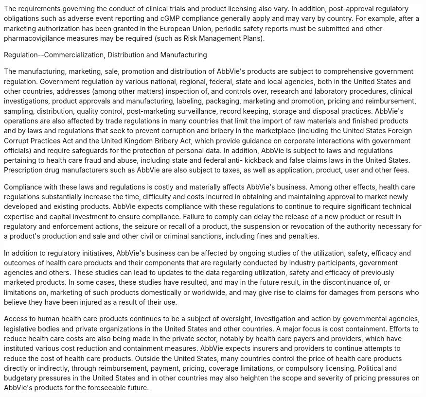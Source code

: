 The requirements governing the conduct of clinical trials and product
licensing also vary. In addition, post-approval regulatory obligations such as
adverse event reporting and cGMP compliance generally apply and may vary by
country. For example, after a marketing authorization has been granted in the
European Union, periodic safety reports must be submitted and other
pharmacovigilance measures may be required (such as Risk Management Plans).

Regulation--Commercialization, Distribution and Manufacturing

The manufacturing, marketing, sale, promotion and distribution of AbbVie's
products are subject to comprehensive government regulation. Government
regulation by various national, regional, federal, state and local agencies,
both in the United States and other countries, addresses (among other matters)
inspection of, and controls over, research and laboratory procedures, clinical
investigations, product approvals and manufacturing, labeling, packaging,
marketing and promotion, pricing and reimbursement, sampling, distribution,
quality control, post-marketing surveillance, record keeping, storage and
disposal practices. AbbVie's operations are also affected by trade regulations
in many countries that limit the import of raw materials and finished products
and by laws and regulations that seek to prevent corruption and bribery in the
marketplace (including the United States Foreign Corrupt Practices Act and the
United Kingdom Bribery Act, which provide guidance on corporate interactions
with government officials) and require safeguards for the protection of
personal data. In addition, AbbVie is subject to laws and regulations
pertaining to health care fraud and abuse, including state and federal anti-
kickback and false claims laws in the United States. Prescription drug
manufacturers such as AbbVie are also subject to taxes, as well as
application, product, user and other fees.

Compliance with these laws and regulations is costly and materially affects
AbbVie's business. Among other effects, health care regulations substantially
increase the time, difficulty and costs incurred in obtaining and maintaining
approval to market newly developed and existing products. AbbVie expects
compliance with these regulations to continue to require significant technical
expertise and capital investment to ensure compliance. Failure to comply can
delay the release of a new product or result in regulatory and enforcement
actions, the seizure or recall of a product, the suspension or revocation of
the authority necessary for a product's production and sale and other civil or
criminal sanctions, including fines and penalties.

In addition to regulatory initiatives, AbbVie's business can be affected by
ongoing studies of the utilization, safety, efficacy and outcomes of health
care products and their components that are regularly conducted by industry
participants, government agencies and others. These studies can lead to
updates to the data regarding utilization, safety and efficacy of previously
marketed products. In some cases, these studies have resulted, and may in the
future result, in the discontinuance of, or limitations on, marketing of such
products domestically or worldwide, and may give rise to claims for damages
from persons who believe they have been injured as a result of their use.

Access to human health care products continues to be a subject of oversight,
investigation and action by governmental agencies, legislative bodies and
private organizations in the United States and other countries. A major focus
is cost containment. Efforts to reduce health care costs are also being made
in the private sector, notably by health care payers and providers, which have
instituted various cost reduction and containment measures. AbbVie expects
insurers and providers to continue attempts to reduce the cost of health care
products. Outside the United States, many countries control the price of
health care products directly or indirectly, through reimbursement, payment,
pricing, coverage limitations, or compulsory licensing. Political and
budgetary pressures in the United States and in other countries may also
heighten the scope and severity of pricing pressures on AbbVie's products for
the foreseeable future.
